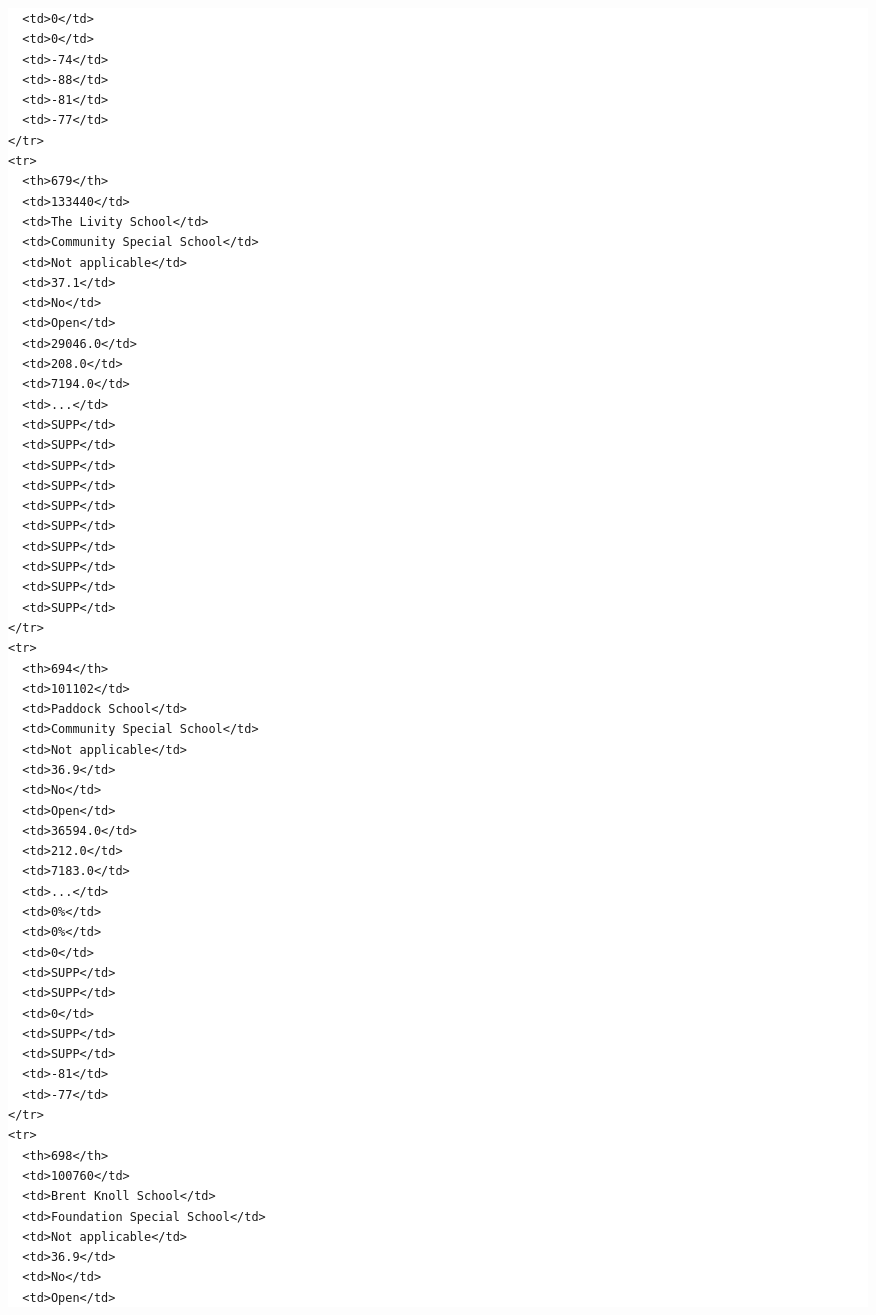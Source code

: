       <td>0</td>
      <td>0</td>
      <td>-74</td>
      <td>-88</td>
      <td>-81</td>
      <td>-77</td>
    </tr>
    <tr>
      <th>679</th>
      <td>133440</td>
      <td>The Livity School</td>
      <td>Community Special School</td>
      <td>Not applicable</td>
      <td>37.1</td>
      <td>No</td>
      <td>Open</td>
      <td>29046.0</td>
      <td>208.0</td>
      <td>7194.0</td>
      <td>...</td>
      <td>SUPP</td>
      <td>SUPP</td>
      <td>SUPP</td>
      <td>SUPP</td>
      <td>SUPP</td>
      <td>SUPP</td>
      <td>SUPP</td>
      <td>SUPP</td>
      <td>SUPP</td>
      <td>SUPP</td>
    </tr>
    <tr>
      <th>694</th>
      <td>101102</td>
      <td>Paddock School</td>
      <td>Community Special School</td>
      <td>Not applicable</td>
      <td>36.9</td>
      <td>No</td>
      <td>Open</td>
      <td>36594.0</td>
      <td>212.0</td>
      <td>7183.0</td>
      <td>...</td>
      <td>0%</td>
      <td>0%</td>
      <td>0</td>
      <td>SUPP</td>
      <td>SUPP</td>
      <td>0</td>
      <td>SUPP</td>
      <td>SUPP</td>
      <td>-81</td>
      <td>-77</td>
    </tr>
    <tr>
      <th>698</th>
      <td>100760</td>
      <td>Brent Knoll School</td>
      <td>Foundation Special School</td>
      <td>Not applicable</td>
      <td>36.9</td>
      <td>No</td>
      <td>Open</td>